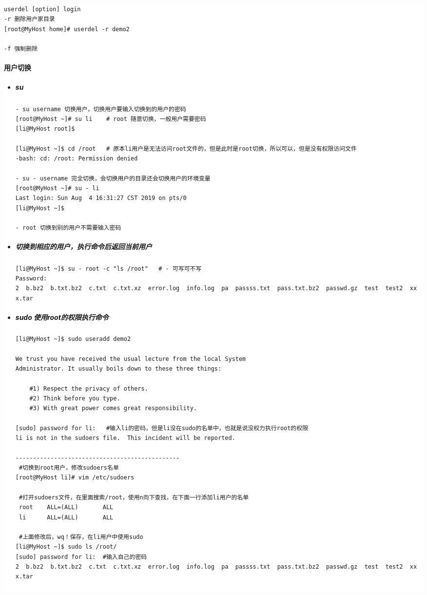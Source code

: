   ```shell
  userdel [option] login
  -r 删除用户家目录
  [root@MyHost home]# userdel -r demo2
  
  -f 强制删除
  ```



#### 用户切换

- ##### su

  ```shell
  - su username 切换用户，切换用户要输入切换到的用户的密码
  [root@MyHost ~]# su li    # root 随意切换，一般用户需要密码
  [li@MyHost root]$ 
  
  [li@MyHost ~]$ cd /root   # 原本li用户是无法访问root文件的，但是此时是root切换，所以可以，但是没有权限访问文件
  -bash: cd: /root: Permission denied
  
  - su - username 完全切换，会切换用户的目录还会切换用户的环境变量
  [root@MyHost ~]# su - li
  Last login: Sun Aug  4 16:31:27 CST 2019 on pts/0
  [li@MyHost ~]$ 
  
  - root 切换到别的用户不需要输入密码
  ```

- ##### 切换到相应的用户，执行命令后返回当前用户

  ```shell
  [li@MyHost ~]$ su - root -c "ls /root"   # - 可写可不写
  Password: 
  2  b.bz2  b.txt.bz2  c.txt  c.txt.xz  error.log  info.log  pa  passss.txt  pass.txt.bz2  passwd.gz  test  test2  xxx.tar
  ```

- ##### sudo  使用root的权限执行命令

  ```shell
  [li@MyHost ~]$ sudo useradd demo2
  
  We trust you have received the usual lecture from the local System
  Administrator. It usually boils down to these three things:
  
      #1) Respect the privacy of others.
      #2) Think before you type.
      #3) With great power comes great responsibility.
  
  [sudo] password for li:   #输入li的密码，但是li没在sudo的名单中，也就是说没权力执行root的权限
  li is not in the sudoers file.  This incident will be reported.
  
  -----------------------------------------------
   #切换到root用户，修改sudoers名单
  [root@MyHost li]# vim /etc/sudoers
  
   #打开sudoers文件，在里面搜索/root，使用n向下查找，在下面一行添加li用户的名单
   root    ALL=(ALL)       ALL
   li      ALL=(ALL)       ALL
  
   #上面修改后，wq！保存，在li用户中使用sudo
  [li@MyHost ~]$ sudo ls /root/
  [sudo] password for li:  #输入自己的密码
  2  b.bz2  b.txt.bz2  c.txt  c.txt.xz  error.log  info.log  pa  passss.txt  pass.txt.bz2  passwd.gz  test  test2  xxx.tar
  
  
  ```
